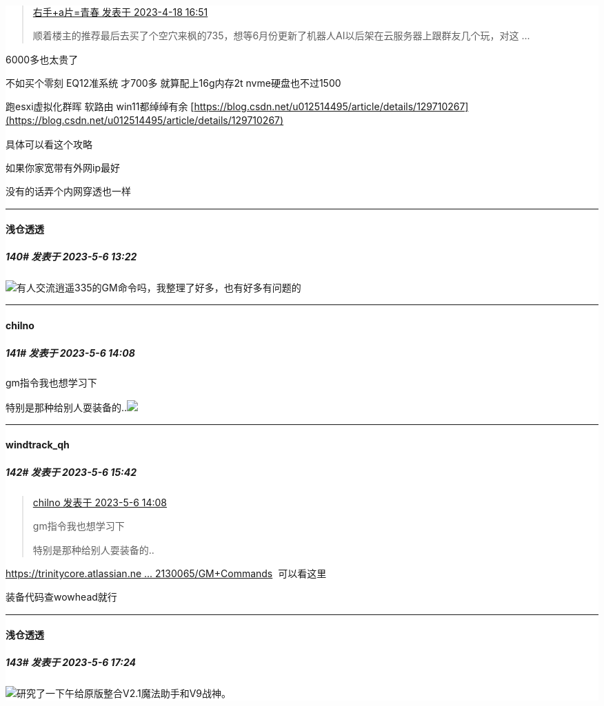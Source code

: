 <blockquote><a href="httphttps://bbs.saraba1st.com/2b/forum.php?mod=redirect&amp;goto=findpost&amp;pid=60507759&amp;ptid=2123039" target="_blank">右手+a片=青春 发表于 2023-4-18 16:51</a>

顺着楼主的推荐最后去买了个空穴来枫的735，想等6月份更新了机器人AI以后架在云服务器上跟群友几个玩，对这 ...</blockquote>
6000多也太贵了

不如买个零刻 EQ12准系统 才700多 就算配上16g内存2t nvme硬盘也不过1500

跑esxi虚拟化群晖 软路由 win11都绰绰有余
[https://blog.csdn.net/u012514495/article/details/129710267](https://blog.csdn.net/u012514495/article/details/129710267)

具体可以看这个攻略

如果你家宽带有外网ip最好 

没有的话弄个内网穿透也一样

*****

####  浅仓透透  
##### 140#       发表于 2023-5-6 13:22

<img src="https://static.saraba1st.com/image/smiley/face2017/152.png" referrerpolicy="no-referrer">有人交流逍遥335的GM命令吗，我整理了好多，也有好多有问题的

*****

####  chilno  
##### 141#       发表于 2023-5-6 14:08

gm指令我也想学习下

特别是那种给别人耍装备的..<img src="https://static.saraba1st.com/image/smiley/face2017/072.png" referrerpolicy="no-referrer">

*****

####  windtrack_qh  
##### 142#       发表于 2023-5-6 15:42

<blockquote><a href="httphttps://bbs.saraba1st.com/2b/forum.php?mod=redirect&amp;goto=findpost&amp;pid=60743690&amp;ptid=2123039" target="_blank">chilno 发表于 2023-5-6 14:08</a>

gm指令我也想学习下

特别是那种给别人耍装备的..</blockquote>
[https://trinitycore.atlassian.ne ... 2130065/GM+Commands](https://trinitycore.atlassian.net/wiki/spaces/tc/pages/2130065/GM+Commands)  可以看这里

装备代码查wowhead就行

*****

####  浅仓透透  
##### 143#       发表于 2023-5-6 17:24

<img src="https://static.saraba1st.com/image/smiley/face2017/152.png" referrerpolicy="no-referrer">研究了一下午给原版整合V2.1魔法助手和V9战神。
